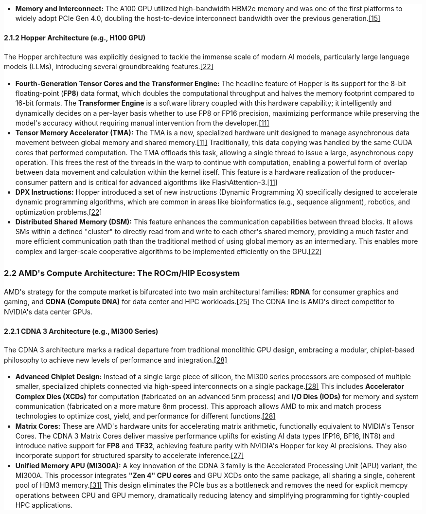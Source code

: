 * **Memory and Interconnect:** The A100 GPU utilized high-bandwidth HBM2e memory and was one of the first platforms to widely adopt PCIe Gen 4.0, doubling the host-to-device interconnect bandwidth over the previous generation.[[15]](#ref15)

#### **2.1.2 Hopper Architecture (e.g., H100 GPU)**

The Hopper architecture was explicitly designed to tackle the immense scale of modern AI models, particularly large language models (LLMs), introducing several groundbreaking features.[[22]](#ref22)

* **Fourth-Generation Tensor Cores and the Transformer Engine:** The headline feature of Hopper is its support for the 8-bit floating-point (**FP8**) data format, which doubles the computational throughput and halves the memory footprint compared to 16-bit formats. The **Transformer Engine** is a software library coupled with this hardware capability; it intelligently and dynamically decides on a per-layer basis whether to use FP8 or FP16 precision, maximizing performance while preserving the model's accuracy without requiring manual intervention from the developer.[[11]](#ref11)
* **Tensor Memory Accelerator (TMA):** The TMA is a new, specialized hardware unit designed to manage asynchronous data movement between global memory and shared memory.[[11]](#ref11) Traditionally, this data copying was handled by the same CUDA cores that performed computation. The TMA offloads this task, allowing a single thread to issue a large, asynchronous copy operation. This frees the rest of the threads in the warp to continue with computation, enabling a powerful form of overlap between data movement and calculation within the kernel itself. This feature is a hardware realization of the producer-consumer pattern and is critical for advanced algorithms like FlashAttention-3.[[11]](#ref11)
* **DPX Instructions:** Hopper introduced a set of new instructions (Dynamic Programming X) specifically designed to accelerate dynamic programming algorithms, which are common in areas like bioinformatics (e.g., sequence alignment), robotics, and optimization problems.[[22]](#ref22)
* **Distributed Shared Memory (DSM):** This feature enhances the communication capabilities between thread blocks. It allows SMs within a defined "cluster" to directly read from and write to each other's shared memory, providing a much faster and more efficient communication path than the traditional method of using global memory as an intermediary. This enables more complex and larger-scale cooperative algorithms to be implemented efficiently on the GPU.[[22]](#ref22)

### **2.2 AMD's Compute Architecture: The ROCm/HIP Ecosystem**

AMD's strategy for the compute market is bifurcated into two main architectural families: **RDNA** for consumer graphics and gaming, and **CDNA (Compute DNA)** for data center and HPC workloads.[[25]](#ref25) The CDNA line is AMD's direct competitor to NVIDIA's data center GPUs.

#### **2.2.1 CDNA 3 Architecture (e.g., MI300 Series)**

The CDNA 3 architecture marks a radical departure from traditional monolithic GPU design, embracing a modular, chiplet-based philosophy to achieve new levels of performance and integration.[[28]](#ref28)

* **Advanced Chiplet Design:** Instead of a single large piece of silicon, the MI300 series processors are composed of multiple smaller, specialized chiplets connected via high-speed interconnects on a single package.[[28]](#ref28) This includes
  **Accelerator Complex Dies (XCDs)** for computation (fabricated on an advanced 5nm process) and **I/O Dies (IODs)** for memory and system communication (fabricated on a more mature 6nm process). This approach allows AMD to mix and match process technologies to optimize cost, yield, and performance for different functions.[[28]](#ref28)
* **Matrix Cores:** These are AMD's hardware units for accelerating matrix arithmetic, functionally equivalent to NVIDIA's Tensor Cores. The CDNA 3 Matrix Cores deliver massive performance uplifts for existing AI data types (FP16, BF16, INT8) and introduce native support for **FP8** and **TF32**, achieving feature parity with NVIDIA's Hopper for key AI precisions. They also incorporate support for structured sparsity to accelerate inference.[[27]](#ref27)
* **Unified Memory APU (MI300A):** A key innovation of the CDNA 3 family is the Accelerated Processing Unit (APU) variant, the MI300A. This processor integrates **"Zen 4" CPU cores** and GPU XCDs onto the same package, all sharing a single, coherent pool of HBM3 memory.[[31]](#ref31) This design eliminates the PCIe bus as a bottleneck and removes the need for explicit
  memcpy operations between CPU and GPU memory, dramatically reducing latency and simplifying programming for tightly-coupled HPC applications.